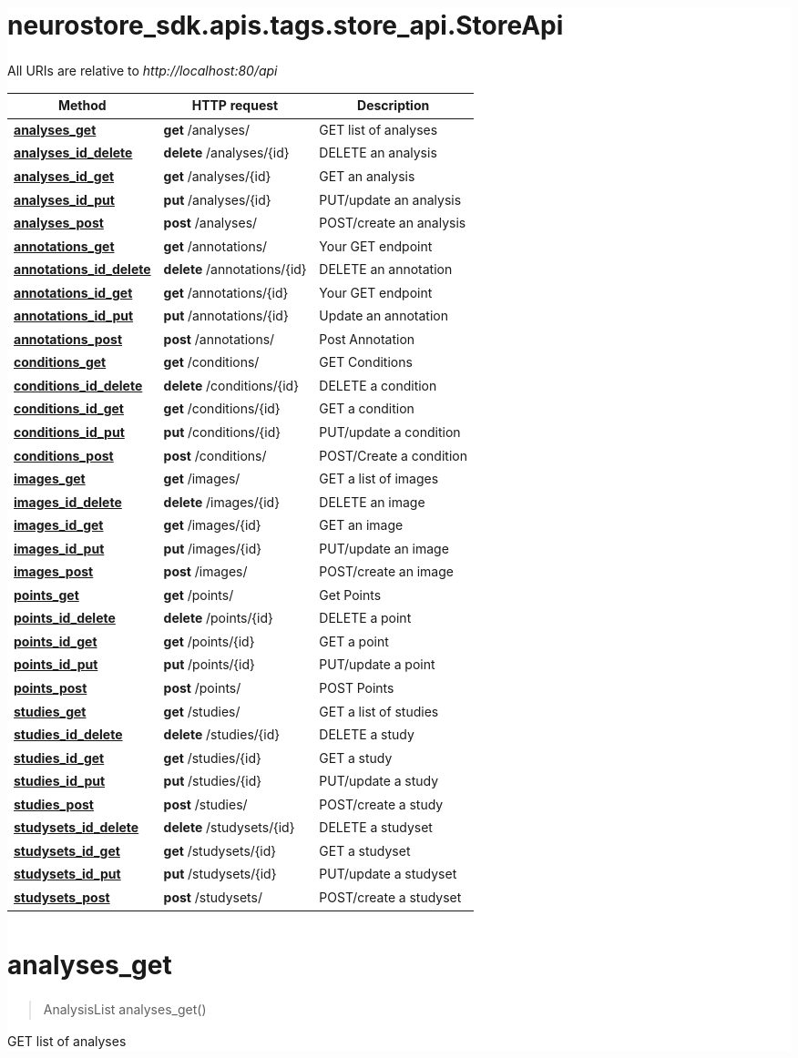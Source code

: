 <a name="__pageTop"></a>
# neurostore_sdk.apis.tags.store_api.StoreApi

All URIs are relative to *http://localhost:80/api*

Method | HTTP request | Description
------------- | ------------- | -------------
[**analyses_get**](#analyses_get) | **get** /analyses/ | GET list of analyses
[**analyses_id_delete**](#analyses_id_delete) | **delete** /analyses/{id} | DELETE an analysis
[**analyses_id_get**](#analyses_id_get) | **get** /analyses/{id} | GET an analysis
[**analyses_id_put**](#analyses_id_put) | **put** /analyses/{id} | PUT/update an analysis
[**analyses_post**](#analyses_post) | **post** /analyses/ | POST/create an analysis
[**annotations_get**](#annotations_get) | **get** /annotations/ | Your GET endpoint
[**annotations_id_delete**](#annotations_id_delete) | **delete** /annotations/{id} | DELETE an annotation
[**annotations_id_get**](#annotations_id_get) | **get** /annotations/{id} | Your GET endpoint
[**annotations_id_put**](#annotations_id_put) | **put** /annotations/{id} | Update an annotation
[**annotations_post**](#annotations_post) | **post** /annotations/ | Post Annotation
[**conditions_get**](#conditions_get) | **get** /conditions/ | GET Conditions
[**conditions_id_delete**](#conditions_id_delete) | **delete** /conditions/{id} | DELETE a condition
[**conditions_id_get**](#conditions_id_get) | **get** /conditions/{id} | GET a condition
[**conditions_id_put**](#conditions_id_put) | **put** /conditions/{id} | PUT/update a condition
[**conditions_post**](#conditions_post) | **post** /conditions/ | POST/Create a condition
[**images_get**](#images_get) | **get** /images/ | GET a list of images
[**images_id_delete**](#images_id_delete) | **delete** /images/{id} | DELETE an image
[**images_id_get**](#images_id_get) | **get** /images/{id} | GET an image
[**images_id_put**](#images_id_put) | **put** /images/{id} | PUT/update an image
[**images_post**](#images_post) | **post** /images/ | POST/create an image
[**points_get**](#points_get) | **get** /points/ | Get Points
[**points_id_delete**](#points_id_delete) | **delete** /points/{id} | DELETE a point
[**points_id_get**](#points_id_get) | **get** /points/{id} | GET a point
[**points_id_put**](#points_id_put) | **put** /points/{id} | PUT/update a point
[**points_post**](#points_post) | **post** /points/ | POST Points
[**studies_get**](#studies_get) | **get** /studies/ | GET a list of studies
[**studies_id_delete**](#studies_id_delete) | **delete** /studies/{id} | DELETE a study
[**studies_id_get**](#studies_id_get) | **get** /studies/{id} | GET a study
[**studies_id_put**](#studies_id_put) | **put** /studies/{id} | PUT/update a study
[**studies_post**](#studies_post) | **post** /studies/ | POST/create a study
[**studysets_id_delete**](#studysets_id_delete) | **delete** /studysets/{id} | DELETE a studyset
[**studysets_id_get**](#studysets_id_get) | **get** /studysets/{id} | GET a studyset
[**studysets_id_put**](#studysets_id_put) | **put** /studysets/{id} | PUT/update a studyset
[**studysets_post**](#studysets_post) | **post** /studysets/ | POST/create a studyset

# **analyses_get**
<a name="analyses_get"></a>
> AnalysisList analyses_get()

GET list of analyses

